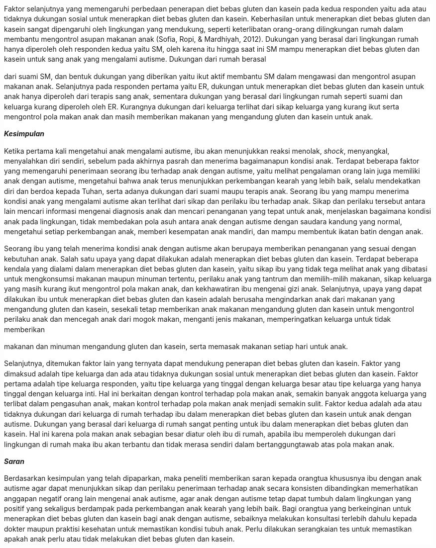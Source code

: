 <p><span class="font6">Faktor selanjutnya yang memengaruhi perbedaan penerapan diet bebas gluten dan kasein pada kedua responden yaitu ada atau tidaknya dukungan sosial untuk menerapkan diet bebas gluten dan kasein. Keberhasilan untuk menerapkan diet bebas gluten dan kasein sangat dipengaruhi oleh lingkungan yang mendukung, seperti keterlibatan orang-orang dilingkungan rumah dalam membantu mengontrol asupan makanan anak (Sofia, Ropi, &amp;&nbsp;Mardhiyah, 2012). Dukungan yang berasal dari lingkungan rumah hanya diperoleh oleh responden kedua yaitu SM, oleh karena itu hingga saat ini SM mampu menerapkan diet bebas gluten dan kasein untuk sang anak yang mengalami autisme. Dukungan dari rumah berasal</span></p>
<p><span class="font6">dari suami SM, dan bentuk dukungan yang diberikan yaitu ikut aktif membantu SM dalam mengawasi dan mengontrol asupan makanan anak. Selanjutnya pada responden pertama yaitu ER, dukungan untuk menerapkan diet bebas gluten dan kasein untuk anak hanya diperoleh dari terapis sang anak, sementara dukungan yang berasal dari lingkungan rumah seperti suami dan keluarga kurang diperoleh oleh ER. Kurangnya dukungan dari keluarga terlihat dari sikap keluarga yang kurang ikut serta mengontrol pola makan anak dan masih memberikan makanan yang mengandung gluten dan kasein untuk anak.</span></p>
<p><span class="font6" style="font-weight:bold;font-style:italic;">Kesimpulan</span></p>
<p><span class="font6">Ketika pertama kali mengetahui anak mengalami autisme, ibu akan menunjukkan reaksi menolak, </span><span class="font6" style="font-style:italic;">shock</span><span class="font6">, menyangkal, menyalahkan diri sendiri, sebelum pada akhirnya pasrah dan menerima bagaimanapun kondisi anak. Terdapat beberapa faktor yang memengaruhi penerimaan seorang ibu terhadap anak dengan autisme, yaitu melihat pengalaman orang lain juga memiliki anak dengan autisme, mengetahui bahwa anak terus menunjukkan perkembangan kearah yang lebih baik, selalu mendekatkan diri dan berdoa kepada Tuhan, serta adanya dukungan dari suami maupu terapis anak. Seorang ibu yang mampu menerima kondisi anak yang mengalami autisme akan terlihat dari sikap dan perilaku ibu terhadap anak. Sikap dan perilaku tersebut antara lain mencari informasi mengenai diagnosis anak dan mencari penanganan yang tepat untuk anak, menjelaskan bagaimana kondisi anak pada lingkungan, tidak membedakan pola asuh antara anak dengan autisme dengan saudara kandung yang normal, mengetahui setiap perkembangan anak, memberi kesempatan anak mandiri, dan mampu membentuk ikatan batin dengan anak.</span></p>
<p><span class="font6">Seorang ibu yang telah menerima kondisi anak dengan autisme akan berupaya memberikan penanganan yang sesuai dengan kebutuhan anak. Salah satu upaya yang dapat dilakukan adalah menerapkan diet bebas gluten dan kasein. Terdapat beberapa kendala yang dialami dalam menerapkan diet bebas gluten dan kasein, yaitu sikap ibu yang tidak tega melihat anak yang dibatasi untuk mengkonsumsi makanan maupun minuman tertentu, perilaku anak yang tantrum dan memilih-milih makanan, sikap keluarga yang masih kurang ikut mengontrol pola makan anak, dan kekhawatiran ibu mengenai gizi anak. Selanjutnya, upaya yang dapat dilakukan ibu untuk menerapkan diet bebas gluten dan kasein adalah berusaha mengindarkan anak dari makanan yang mengandung gluten dan kasein, sesekali tetap memberikan anak makanan mengandung gluten dan kasein untuk mengontrol perilaku anak dan mencegah anak dari mogok makan, menganti jenis makanan, memperingatkan keluarga untuk tidak memberikan</span></p>
<p><span class="font6">makanan dan minuman mengandung gluten dan kasein, serta memasak makanan setiap hari untuk anak.</span></p>
<p><span class="font6">Selanjutnya, ditemukan faktor lain yang ternyata dapat mendukung penerapan diet bebas gluten dan kasein. Faktor yang dimaksud adalah tipe keluarga dan ada atau tidaknya dukungan sosial untuk menerapkan diet bebas gluten dan kasein. Faktor pertama adalah tipe keluarga responden, yaitu tipe keluarga yang tinggal dengan keluarga besar atau tipe keluarga yang hanya tinggal dengan keluarga inti. Hal ini berkaitan dengan kontrol terhadap pola makan anak, semakin banyak anggota keluarga yang terlibat dalam pengasuhan anak, makan kontrol terhadap pola makan anak menjadi semakin sulit. Faktor kedua adalah ada atau tidaknya dukungan dari keluarga di rumah terhadap ibu dalam menerapkan diet bebas gluten dan kasein untuk anak dengan autisme. Dukungan yang berasal dari keluarga di rumah sangat penting untuk ibu dalam menerapkan diet bebas gluten dan kasein. Hal ini karena pola makan anak sebagian besar diatur oleh ibu di rumah, apabila ibu memperoleh dukungan dari lingkungan di rumah maka ibu akan terbantu dan tidak merasa sendiri dalam bertanggungtawab atas pola makan anak.</span></p>
<p><span class="font6" style="font-weight:bold;font-style:italic;">Saran</span></p>
<p><span class="font6">Berdasarkan kesimpulan yang telah dipaparkan, maka peneliti memberikan saran kepada orangtua khususnya ibu dengan anak autisme agar dapat menunjukkan sikap dan perilaku penerimaan terhadap anak secara konsisten dibandingkan memerhatikan anggapan negatif orang lain mengenai anak autisme, agar anak dengan autisme tetap dapat tumbuh dalam lingkungan yang positif yang sekaligus berdampak pada perkembangan anak kearah yang lebih baik. Bagi orangtua yang berkeinginan untuk menerapkan diet bebas gluten dan kasein bagi anak dengan autisme, sebaiknya melakukan konsultasi terlebih dahulu kepada dokter maupun praktisi kesehatan untuk memastikan kondisi tubuh anak. Perlu dilakukan serangkaian tes untuk memastikan apakah anak perlu atau tidak melakukan diet bebas gluten dan kasein.</span></p>
